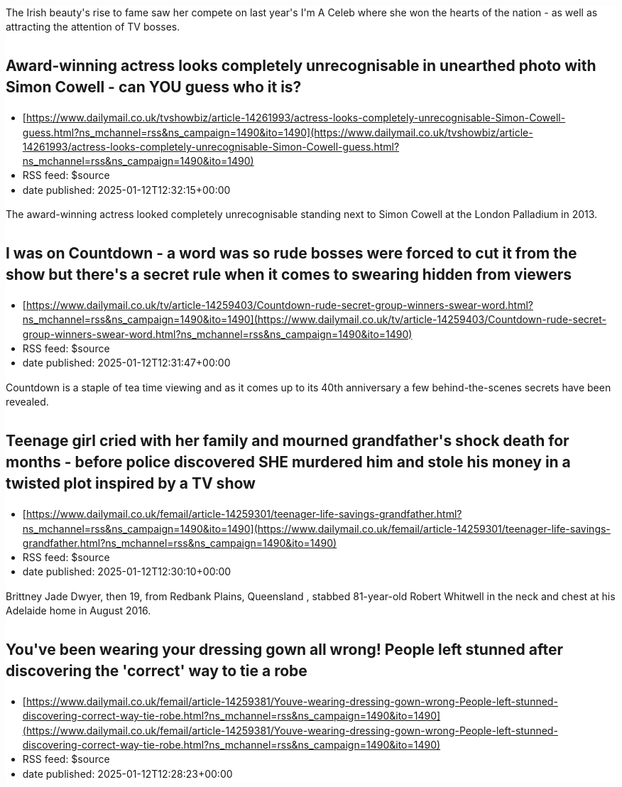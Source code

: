 The Irish beauty's rise to fame saw her compete on last year's I'm A Celeb where she won the hearts of the nation - as well as attracting the attention of TV bosses.

## Award-winning actress looks completely unrecognisable in unearthed photo with Simon Cowell - can YOU guess who it is?
 - [https://www.dailymail.co.uk/tvshowbiz/article-14261993/actress-looks-completely-unrecognisable-Simon-Cowell-guess.html?ns_mchannel=rss&ns_campaign=1490&ito=1490](https://www.dailymail.co.uk/tvshowbiz/article-14261993/actress-looks-completely-unrecognisable-Simon-Cowell-guess.html?ns_mchannel=rss&ns_campaign=1490&ito=1490)
 - RSS feed: $source
 - date published: 2025-01-12T12:32:15+00:00

The award-winning actress looked completely unrecognisable standing next to Simon Cowell at the London Palladium in 2013.

## I was on Countdown - a word was so rude bosses were forced to cut it from the show but there's a secret rule when it comes to swearing hidden from viewers
 - [https://www.dailymail.co.uk/tv/article-14259403/Countdown-rude-secret-group-winners-swear-word.html?ns_mchannel=rss&ns_campaign=1490&ito=1490](https://www.dailymail.co.uk/tv/article-14259403/Countdown-rude-secret-group-winners-swear-word.html?ns_mchannel=rss&ns_campaign=1490&ito=1490)
 - RSS feed: $source
 - date published: 2025-01-12T12:31:47+00:00

Countdown is a staple of tea time viewing and as it comes up to its 40th anniversary a few behind-the-scenes secrets have been revealed.

## Teenage girl cried with her family and mourned grandfather's shock death for months - before police discovered SHE murdered him and stole his money in a twisted plot inspired by a TV show
 - [https://www.dailymail.co.uk/femail/article-14259301/teenager-life-savings-grandfather.html?ns_mchannel=rss&ns_campaign=1490&ito=1490](https://www.dailymail.co.uk/femail/article-14259301/teenager-life-savings-grandfather.html?ns_mchannel=rss&ns_campaign=1490&ito=1490)
 - RSS feed: $source
 - date published: 2025-01-12T12:30:10+00:00

Brittney Jade Dwyer, then 19, from Redbank Plains, Queensland , stabbed 81-year-old Robert Whitwell in the neck and chest at his Adelaide home in August 2016.

## You've been wearing your dressing gown all wrong! People left stunned after discovering the 'correct' way to tie a robe
 - [https://www.dailymail.co.uk/femail/article-14259381/Youve-wearing-dressing-gown-wrong-People-left-stunned-discovering-correct-way-tie-robe.html?ns_mchannel=rss&ns_campaign=1490&ito=1490](https://www.dailymail.co.uk/femail/article-14259381/Youve-wearing-dressing-gown-wrong-People-left-stunned-discovering-correct-way-tie-robe.html?ns_mchannel=rss&ns_campaign=1490&ito=1490)
 - RSS feed: $source
 - date published: 2025-01-12T12:28:23+00:00
